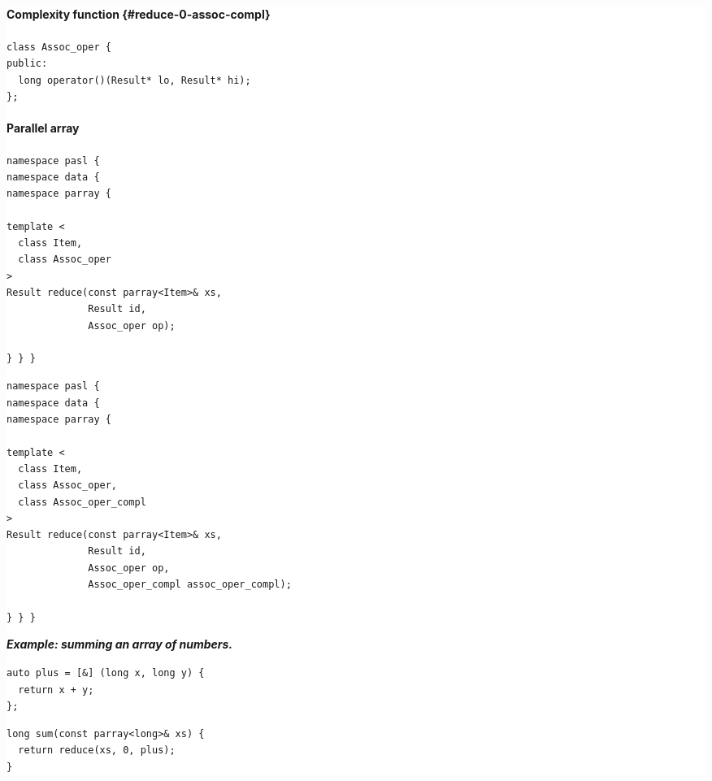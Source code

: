 #### Complexity function {#reduce-0-assoc-compl}

~~~~~~~~~~~~~~~~~~~~~~~~~~~~~~~~~~~~~~~~~~ {.cpp}
class Assoc_oper {
public:
  long operator()(Result* lo, Result* hi);
};
~~~~~~~~~~~~~~~~~~~~~~~~~~~~~~~~~~~~~~~~~~


#### Parallel array

~~~~~~~~~~~~~~~~~~~~~~~~~~~~~~~~~~~~~~~~~~ {.cpp}
namespace pasl {
namespace data {
namespace parray {

template <
  class Item,
  class Assoc_oper
>
Result reduce(const parray<Item>& xs,
              Result id,
              Assoc_oper op);

} } }
~~~~~~~~~~~~~~~~~~~~~~~~~~~~~~~~~~~~~~~~~~

~~~~~~~~~~~~~~~~~~~~~~~~~~~~~~~~~~~~~~~~~~ {.cpp}
namespace pasl {
namespace data {
namespace parray {

template <
  class Item,
  class Assoc_oper,
  class Assoc_oper_compl
>
Result reduce(const parray<Item>& xs,
              Result id,
              Assoc_oper op,
              Assoc_oper_compl assoc_oper_compl);

} } }
~~~~~~~~~~~~~~~~~~~~~~~~~~~~~~~~~~~~~~~~~~

***Example: summing an array of numbers.***

~~~~~~~~~~~~~~~~~~~~~~~~~~~~~~~~~~~~~~~~~~ {.cpp}
auto plus = [&] (long x, long y) {
  return x + y;
};
~~~~~~~~~~~~~~~~~~~~~~~~~~~~~~~~~~~~~~~~~~

~~~~~~~~~~~~~~~~~~~~~~~~~~~~~~~~~~~~~~~~~~ {.cpp}
long sum(const parray<long>& xs) {
  return reduce(xs, 0, plus);
}
~~~~~~~~~~~~~~~~~~~~~~~~~~~~~~~~~~~~~~~~~~
